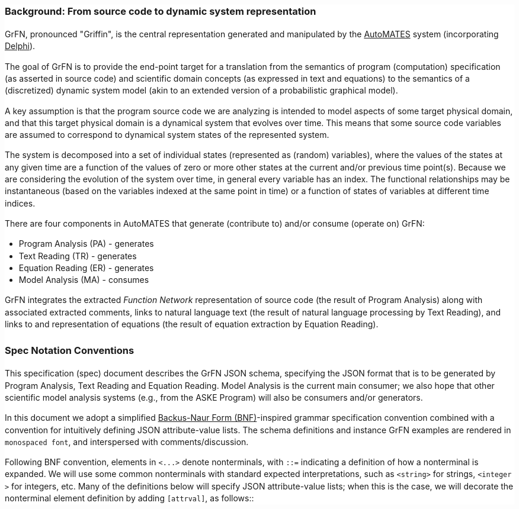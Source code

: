 ### Background: From source code to dynamic system representation

GrFN, pronounced "Griffin", is the central representation generated and manipulated by the [AutoMATES](https://ml4ai.github.io/automates/) system (incorporating [Delphi](https://ml4ai.github.io/delphi)).

The goal of GrFN is to provide the end-point target for a translation from the semantics of program (computation) specification (as asserted in source code) and scientific domain concepts (as expressed in text and equations) to the semantics of a (discretized) dynamic system model (akin to an extended version of a probabilistic graphical model).

A key assumption is that the program source code we are analyzing is intended to model aspects of some target physical domain, and that this target physical domain is a dynamical system that evolves over time. This means that some source code variables are assumed to correspond to dynamical system states of the represented system. 

The system is decomposed into a set of individual states (represented as (random) variables), where the values of the states at any given time are a function of the values of zero or more other states at the current and/or previous time point(s). Because we are considering the evolution of the system over time, in general every variable has an index. The functional relationships may be instantaneous (based on the variables indexed at the same point in time) or a function of states of variables at different time indices.

There are four components in AutoMATES that generate (contribute to) and/or consume (operate on) GrFN:

- Program Analysis (PA) - generates
- Text Reading (TR) - generates
- Equation Reading (ER) - generates
- Model Analysis (MA) - consumes

GrFN integrates the extracted _Function Network_ representation of source code (the result of Program Analysis) along with associated extracted comments, links to natural language text (the result of natural language processing by Text Reading), and links to and representation of equations (the result of equation extraction by Equation Reading).


### Spec Notation Conventions

This specification (spec) document describes the GrFN JSON schema, specifying the JSON format that is to be generated by Program Analysis, Text Reading and Equation Reading. Model Analysis is the current main consumer; we also hope that other scientific model analysis systems (e.g., from the ASKE Program) will also be consumers and/or generators.

In this document we adopt a simplified [Backus-Naur Form (BNF)](https://en.wikipedia.org/wiki/Backus%E2%80%93Naur_form)-inspired grammar specification convention combined with a convention for intuitively defining JSON attribute-value lists. The schema definitions and instance GrFN examples are rendered in `monospaced font`, and interspersed with comments/discussion.

Following BNF convention, elements in `<...>` denote nonterminals, with `::=` indicating a definition of how a nonterminal is expanded. We will use some common nonterminals with standard expected interpretations, such as `<string>` for strings, `<integer>` for integers, etc. Many of the definitions below will specify JSON attribute-value lists; when this is the case, we will decorate the nonterminal element definition by adding `[attrval]`, as follows::
